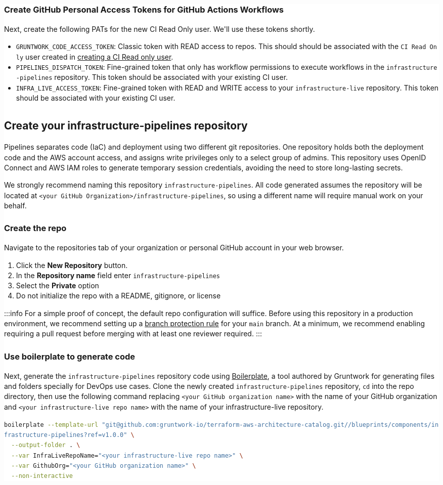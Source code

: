 ### Create GitHub Personal Access Tokens for GitHub Actions Workflows

Next, create the following PATs for the new CI Read Only user. We'll use these tokens shortly.

- `GRUNTWORK_CODE_ACCESS_TOKEN`: Classic token with READ access to repos. This should should be associated with the `CI Read Only` user created in [creating a CI Read only user](#creating-a-ci-read-only-user).
- `PIPELINES_DISPATCH_TOKEN`: Fine-grained token that only has workflow permissions to execute workflows in the `infrastructure-pipelines` repository. This token should be associated with your existing CI user.
- `INFRA_LIVE_ACCESS_TOKEN`: Fine-grained token with READ and WRITE access to your `infrastructure-live` repository. This token should be associated with your existing CI user.

## Create your infrastructure-pipelines repository

Pipelines separates code (IaC) and deployment using two different git repositories. One repository holds both the deployment code and the AWS account access, and assigns write privileges only to a select group of admins. This repository uses OpenID Connect and AWS IAM roles to generate temporary session credentials, avoiding the need to store long-lasting secrets.

We strongly recommend naming this repository `infrastructure-pipelines`. All code generated assumes the repository will be located at `<your GitHub Organization>/infrastructure-pipelines`, so using a different name will require manual work on your behalf.

### Create the repo

Navigate to the repositories tab of your organization or personal GitHub account in your web browser.

1. Click the **New Repository** button.
1. In the **Repository name** field enter `infrastructure-pipelines`
1. Select the **Private** option
1. Do not initialize the repo with a README, gitignore, or license

:::info
For a simple proof of concept, the default repo configuration will suffice. Before using this repository in a production environment, we recommend setting up a [branch protection rule](https://docs.github.com/en/repositories/configuring-branches-and-merges-in-your-repository/managing-protected-branches/managing-a-branch-protection-rule) for your `main` branch. At a minimum, we recommend enabling requiring a pull request before merging with at least one reviewer required.
:::

### Use boilerplate to generate code

Next, generate the `infrastructure-pipelines` repository code using [Boilerplate](https://github.com/gruntwork-io/boilerplate), a tool authored by Gruntwork for generating files and folders specially for DevOps use cases. Clone the newly created `infrastructure-pipelines` repository, `cd` into the repo directory, then use the following command replacing `<your GitHub organization name>` with the name of your GitHub organization and `<your infrastructure-live repo name>` with the name of your infrastructure-live repository.

```bash
boilerplate --template-url "git@github.com:gruntwork-io/terraform-aws-architecture-catalog.git//blueprints/components/infrastructure-pipelines?ref=v1.0.0" \
  --output-folder . \
  --var InfraLiveRepoName="<your infrastructure-live repo name>" \
  --var GithubOrg="<your GitHub organization name>" \
  --non-interactive
```
